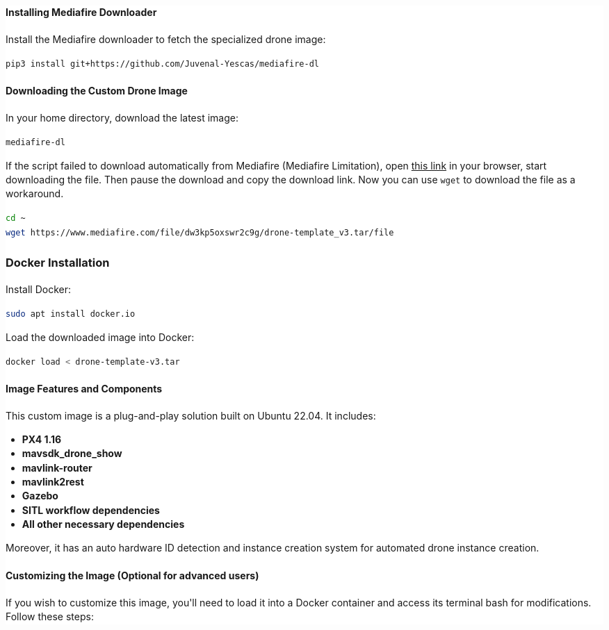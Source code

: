 #### Installing Mediafire Downloader

Install the Mediafire downloader to fetch the specialized drone image:

```bash
pip3 install git+https://github.com/Juvenal-Yescas/mediafire-dl
```

#### Downloading the Custom Drone Image

In your home directory, download the latest image:

```bash
mediafire-dl 
```

If the script failed to download automatically from Mediafire (Mediafire Limitation), open [this link](https://www.mediafire.com/file/dw3kp5oxswr2c9g/drone-template_v2.tar/file) in your browser, start downloading the file. Then pause the download and copy the download link. Now you can use `wget` to download the file as a workaround.

```bash
cd ~
wget https://www.mediafire.com/file/dw3kp5oxswr2c9g/drone-template_v3.tar/file
```

### Docker Installation

Install Docker:

```bash
sudo apt install docker.io
```

Load the downloaded image into Docker:

```bash
docker load < drone-template-v3.tar
```

#### Image Features and Components

This custom image is a plug-and-play solution built on Ubuntu 22.04. It includes:

- **PX4 1.16**
- **mavsdk_drone_show**
- **mavlink-router**
- **mavlink2rest**
- **Gazebo**
- **SITL workflow dependencies**
- **All other necessary dependencies**

Moreover, it has an auto hardware ID detection and instance creation system for automated drone instance creation.

#### Customizing the Image (Optional for advanced users)

If you wish to customize this image, you'll need to load it into a Docker container and access its terminal bash for modifications. Follow these steps:
